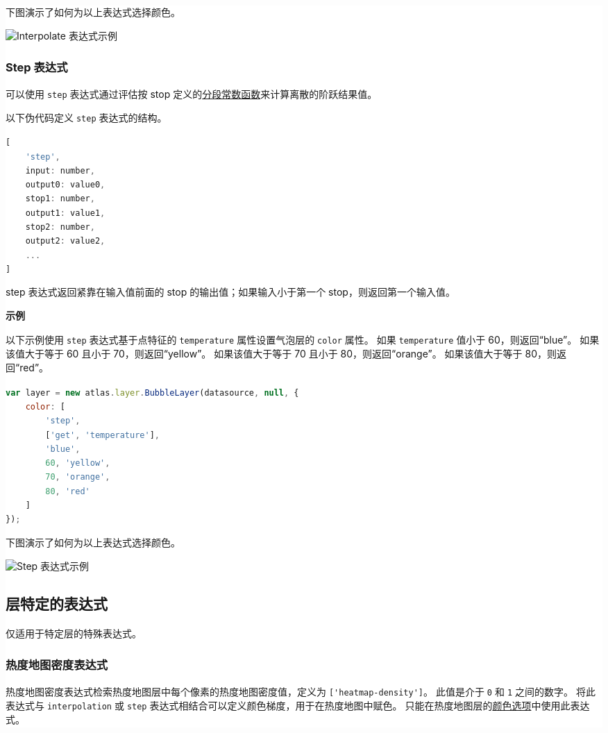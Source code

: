 下图演示了如何为以上表达式选择颜色。
 
![Interpolate 表达式示例](media/how-to-expressions/interpolate-expression-example.png)

### <a name="step-expression"></a>Step 表达式

可以使用 `step` 表达式通过评估按 stop 定义的[分段常数函数](http://mathworld.wolfram.com/PiecewiseConstantFunction.html)来计算离散的阶跃结果值。

以下伪代码定义 `step` 表达式的结构。

```javascript
[
    'step',
    input: number,
    output0: value0,
    stop1: number, 
    output1: value1,
    stop2: number, 
    output2: value2, 
    ...
]
```

step 表达式返回紧靠在输入值前面的 stop 的输出值；如果输入小于第一个 stop，则返回第一个输入值。

**示例**

以下示例使用 `step` 表达式基于点特征的 `temperature` 属性设置气泡层的 `color` 属性。 如果 `temperature` 值小于 60，则返回“blue”。 如果该值大于等于 60 且小于 70，则返回“yellow”。 如果该值大于等于 70 且小于 80，则返回“orange”。 如果该值大于等于 80，则返回“red”。

```javascript
var layer = new atlas.layer.BubbleLayer(datasource, null, {
    color: [
        'step',
        ['get', 'temperature'],
        'blue',
        60, 'yellow',
        70, 'orange',
        80, 'red'
    ]
});
```

下图演示了如何为以上表达式选择颜色。

![Step 表达式示例](media/how-to-expressions/step-expression-example.png)

## <a name="layer-specific-expressions"></a>层特定的表达式

仅适用于特定层的特殊表达式。

### <a name="heat-map-density-expression"></a>热度地图密度表达式

热度地图密度表达式检索热度地图层中每个像素的热度地图密度值，定义为 `['heatmap-density']`。 此值是介于 `0` 和 `1` 之间的数字。 将此表达式与 `interpolation` 或 `step` 表达式相结合可以定义颜色梯度，用于在热度地图中赋色。 只能在热度地图层的[颜色选项](/javascript/api/azure-maps-control/atlas.heatmaplayeroptions#color)中使用此表达式。
